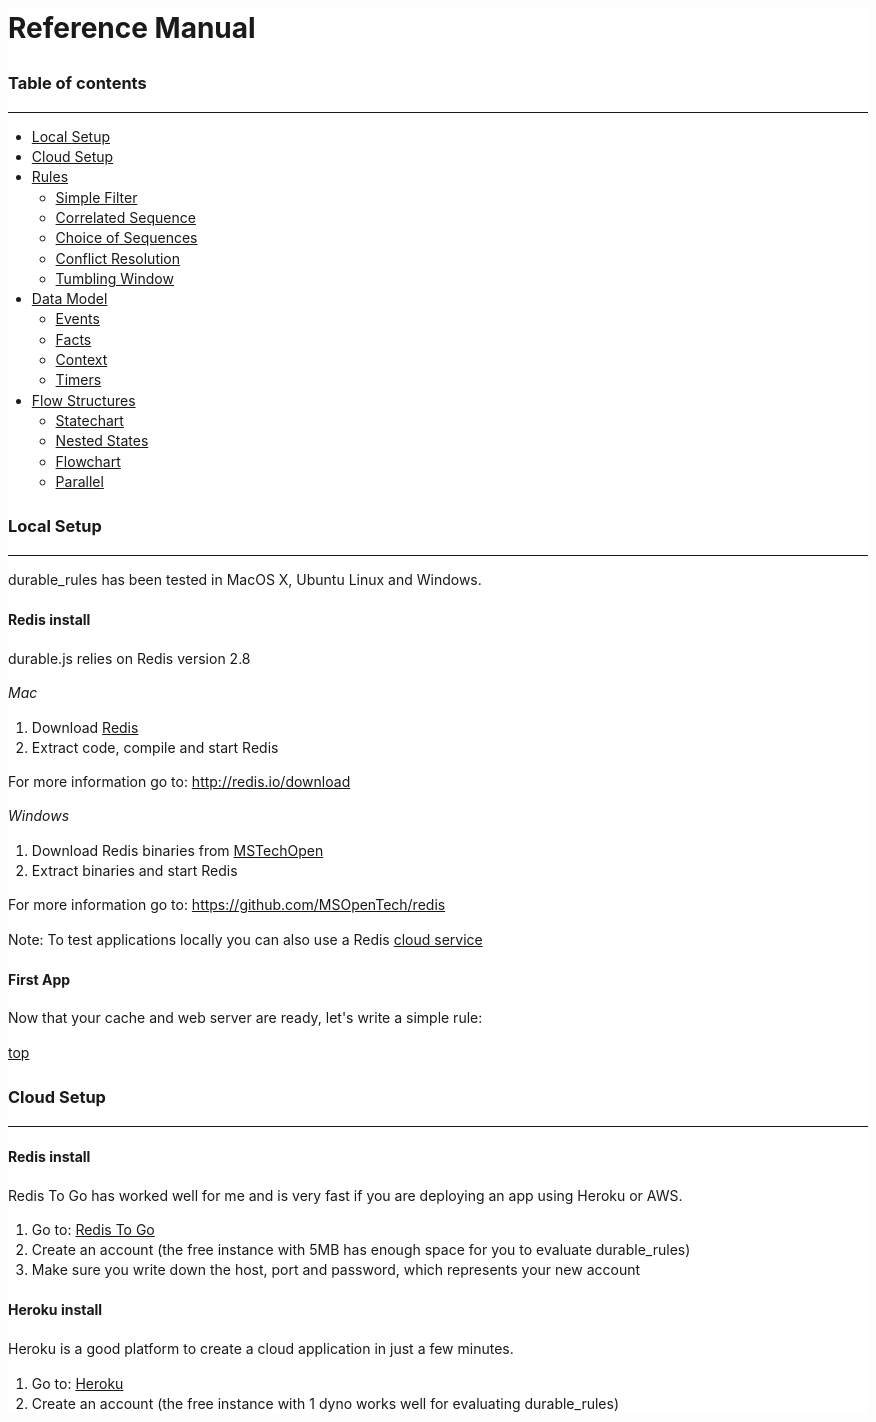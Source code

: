 Reference Manual
=====
### Table of contents
------
* [Local Setup](reference.md#setup)
* [Cloud Setup](reference.md#setup)
* [Rules](reference.md#rules)
  * [Simple Filter](reference.md#simple-filter)
  * [Correlated Sequence](reference.md#correlated-sequence)
  * [Choice of Sequences](reference.md#choice-of-sequences)
  * [Conflict Resolution](reference.md#conflict-resolution)
  * [Tumbling Window](reference.md#tumbling-window)
* [Data Model](reference.md#data-model)
  * [Events](reference.md#events)
  * [Facts](reference.md#facts)
  * [Context](reference.md#context)
  * [Timers](reference.md#timers) 
* [Flow Structures](reference.md#flow-structures)
  * [Statechart](reference.md#statechart)
  * [Nested States](reference.md#nested-states)
  * [Flowchart](reference.md#flowchart)
  * [Parallel](reference.md#parallel)  

### Local Setup
------
durable_rules has been tested in MacOS X, Ubuntu Linux and Windows.
#### Redis install
durable.js relies on Redis version 2.8  
 
_Mac_  
1. Download [Redis](http://download.redis.io/releases/redis-2.8.4.tar.gz)   
2. Extract code, compile and start Redis

For more information go to: http://redis.io/download  

_Windows_  
1. Download Redis binaries from [MSTechOpen](https://github.com/MSOpenTech/redis/releases)  
2. Extract binaries and start Redis  

For more information go to: https://github.com/MSOpenTech/redis  

Note: To test applications locally you can also use a Redis [cloud service](reference.md#cloud-setup) 

#### First App
Now that your cache and web server are ready, let's write a simple rule:  

 

[top](reference.md#table-of-contents) 
### Cloud Setup
--------
#### Redis install
Redis To Go has worked well for me and is very fast if you are deploying an app using Heroku or AWS.   
1. Go to: [Redis To Go](https://redistogo.com)  
2. Create an account (the free instance with 5MB has enough space for you to evaluate durable_rules)  
3. Make sure you write down the host, port and password, which represents your new account  
#### Heroku install
Heroku is a good platform to create a cloud application in just a few minutes.  
1. Go to: [Heroku](https://www.heroku.com)  
2. Create an account (the free instance with 1 dyno works well for evaluating durable_rules)  